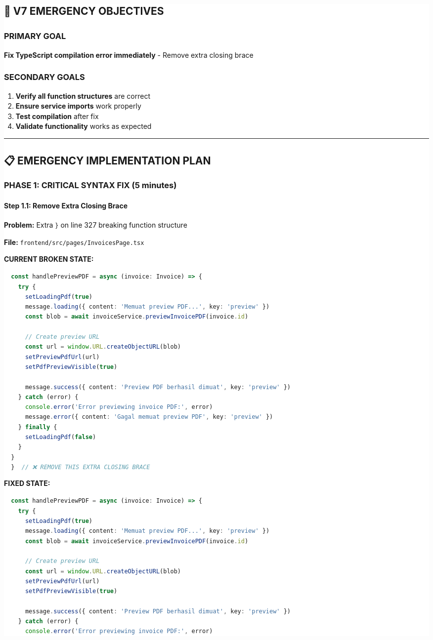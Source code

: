 
## 🎯 **V7 EMERGENCY OBJECTIVES**

### **PRIMARY GOAL**
**Fix TypeScript compilation error immediately** - Remove extra closing brace

### **SECONDARY GOALS**
1. **Verify all function structures** are correct
2. **Ensure service imports** work properly  
3. **Test compilation** after fix
4. **Validate functionality** works as expected

---

## 📋 **EMERGENCY IMPLEMENTATION PLAN**

### **PHASE 1: CRITICAL SYNTAX FIX (5 minutes)**

#### **Step 1.1: Remove Extra Closing Brace**

**Problem:** Extra `}` on line 327 breaking function structure

**File:** `frontend/src/pages/InvoicesPage.tsx`

**CURRENT BROKEN STATE:**
```typescript
  const handlePreviewPDF = async (invoice: Invoice) => {
    try {
      setLoadingPdf(true)
      message.loading({ content: 'Memuat preview PDF...', key: 'preview' })
      const blob = await invoiceService.previewInvoicePDF(invoice.id)
      
      // Create preview URL
      const url = window.URL.createObjectURL(blob)
      setPreviewPdfUrl(url)
      setPdfPreviewVisible(true)
      
      message.success({ content: 'Preview PDF berhasil dimuat', key: 'preview' })
    } catch (error) {
      console.error('Error previewing invoice PDF:', error)
      message.error({ content: 'Gagal memuat preview PDF', key: 'preview' })
    } finally {
      setLoadingPdf(false)
    }
  }
  }  // ❌ REMOVE THIS EXTRA CLOSING BRACE
```

**FIXED STATE:**
```typescript
  const handlePreviewPDF = async (invoice: Invoice) => {
    try {
      setLoadingPdf(true)
      message.loading({ content: 'Memuat preview PDF...', key: 'preview' })
      const blob = await invoiceService.previewInvoicePDF(invoice.id)
      
      // Create preview URL
      const url = window.URL.createObjectURL(blob)
      setPreviewPdfUrl(url)
      setPdfPreviewVisible(true)
      
      message.success({ content: 'Preview PDF berhasil dimuat', key: 'preview' })
    } catch (error) {
      console.error('Error previewing invoice PDF:', error)
```